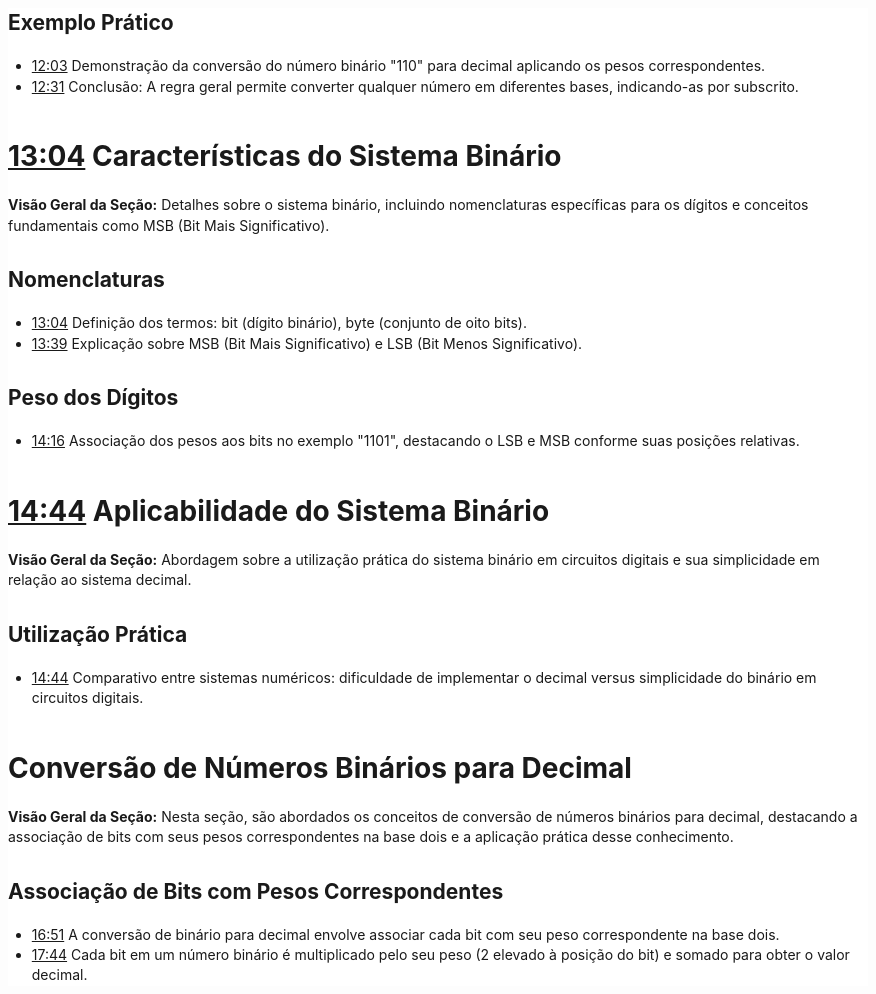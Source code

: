 ## Exemplo Prático

- [12:03](https://youtu.be/RuXmtYdmQKY?t=723) Demonstração da conversão do número binário "110" para decimal aplicando os pesos correspondentes.
- [12:31](https://youtu.be/RuXmtYdmQKY?t=751) Conclusão: A regra geral permite converter qualquer número em diferentes bases, indicando-as por subscrito.

# [13:04](https://youtu.be/RuXmtYdmQKY?t=784) Características do Sistema Binário

**Visão Geral da Seção:** Detalhes sobre o sistema binário, incluindo nomenclaturas específicas para os dígitos e conceitos fundamentais como MSB (Bit Mais Significativo).

## Nomenclaturas

- [13:04](https://youtu.be/RuXmtYdmQKY?t=784) Definição dos termos: bit (dígito binário), byte (conjunto de oito bits).
- [13:39](https://youtu.be/RuXmtYdmQKY?t=819) Explicação sobre MSB (Bit Mais Significativo) e LSB (Bit Menos Significativo).

## Peso dos Dígitos

- [14:16](https://youtu.be/RuXmtYdmQKY?t=856) Associação dos pesos aos bits no exemplo "1101", destacando o LSB e MSB conforme suas posições relativas.

# [14:44](https://youtu.be/RuXmtYdmQKY?t=884) Aplicabilidade do Sistema Binário

**Visão Geral da Seção:** Abordagem sobre a utilização prática do sistema binário em circuitos digitais e sua simplicidade em relação ao sistema decimal.

## Utilização Prática

- [14:44](https://youtu.be/RuXmtYdmQKY?t=884) Comparativo entre sistemas numéricos: dificuldade de implementar o decimal versus simplicidade do binário em circuitos digitais.

# Conversão de Números Binários para Decimal

**Visão Geral da Seção:** Nesta seção, são abordados os conceitos de conversão de números binários para decimal, destacando a associação de bits com seus pesos correspondentes na base dois e a aplicação prática desse conhecimento.

## Associação de Bits com Pesos Correspondentes

- [16:51](https://youtu.be/RuXmtYdmQKY?t=1011) A conversão de binário para decimal envolve associar cada bit com seu peso correspondente na base dois.
- [17:44](https://youtu.be/RuXmtYdmQKY?t=1064) Cada bit em um número binário é multiplicado pelo seu peso (2 elevado à posição do bit) e somado para obter o valor decimal.
